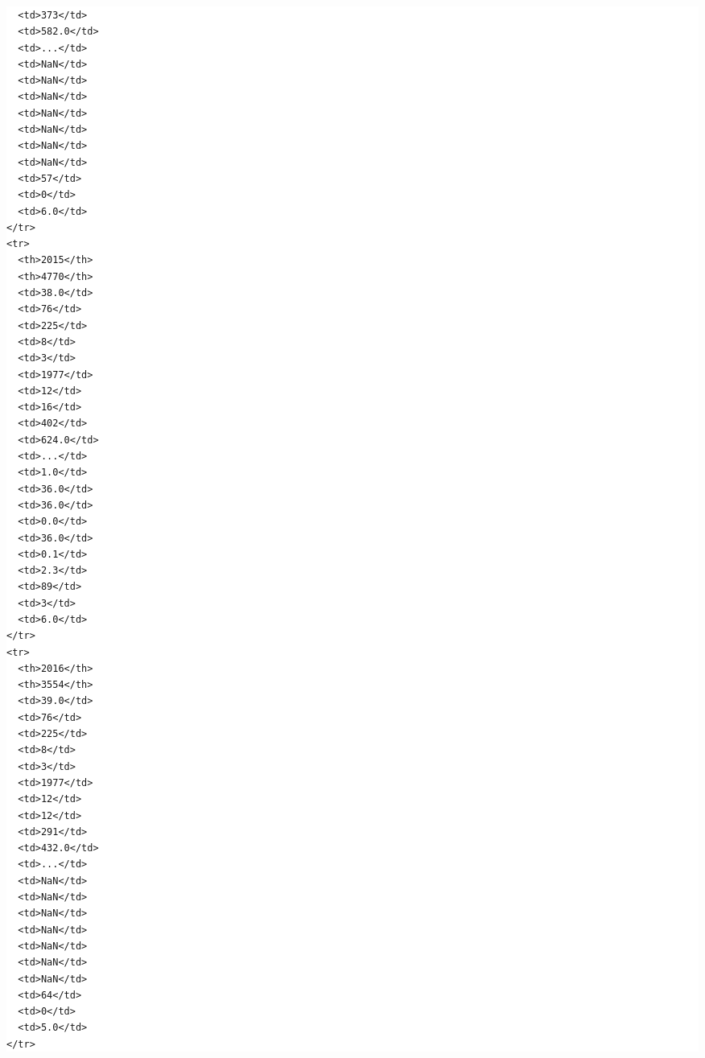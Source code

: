       <td>373</td>
      <td>582.0</td>
      <td>...</td>
      <td>NaN</td>
      <td>NaN</td>
      <td>NaN</td>
      <td>NaN</td>
      <td>NaN</td>
      <td>NaN</td>
      <td>NaN</td>
      <td>57</td>
      <td>0</td>
      <td>6.0</td>
    </tr>
    <tr>
      <th>2015</th>
      <th>4770</th>
      <td>38.0</td>
      <td>76</td>
      <td>225</td>
      <td>8</td>
      <td>3</td>
      <td>1977</td>
      <td>12</td>
      <td>16</td>
      <td>402</td>
      <td>624.0</td>
      <td>...</td>
      <td>1.0</td>
      <td>36.0</td>
      <td>36.0</td>
      <td>0.0</td>
      <td>36.0</td>
      <td>0.1</td>
      <td>2.3</td>
      <td>89</td>
      <td>3</td>
      <td>6.0</td>
    </tr>
    <tr>
      <th>2016</th>
      <th>3554</th>
      <td>39.0</td>
      <td>76</td>
      <td>225</td>
      <td>8</td>
      <td>3</td>
      <td>1977</td>
      <td>12</td>
      <td>12</td>
      <td>291</td>
      <td>432.0</td>
      <td>...</td>
      <td>NaN</td>
      <td>NaN</td>
      <td>NaN</td>
      <td>NaN</td>
      <td>NaN</td>
      <td>NaN</td>
      <td>NaN</td>
      <td>64</td>
      <td>0</td>
      <td>5.0</td>
    </tr>